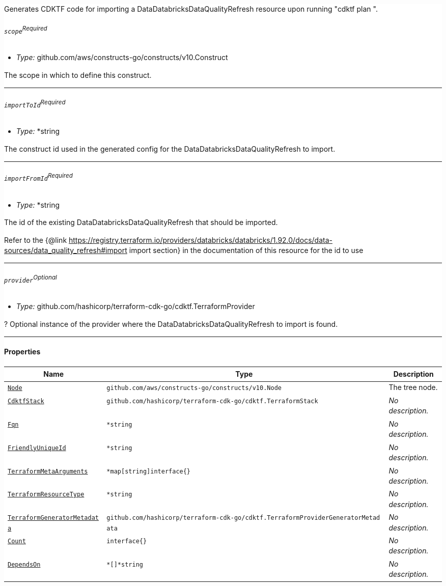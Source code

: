 Generates CDKTF code for importing a DataDatabricksDataQualityRefresh resource upon running "cdktf plan <stack-name>".

###### `scope`<sup>Required</sup> <a name="scope" id="@cdktf/provider-databricks.dataDatabricksDataQualityRefresh.DataDatabricksDataQualityRefresh.generateConfigForImport.parameter.scope"></a>

- *Type:* github.com/aws/constructs-go/constructs/v10.Construct

The scope in which to define this construct.

---

###### `importToId`<sup>Required</sup> <a name="importToId" id="@cdktf/provider-databricks.dataDatabricksDataQualityRefresh.DataDatabricksDataQualityRefresh.generateConfigForImport.parameter.importToId"></a>

- *Type:* *string

The construct id used in the generated config for the DataDatabricksDataQualityRefresh to import.

---

###### `importFromId`<sup>Required</sup> <a name="importFromId" id="@cdktf/provider-databricks.dataDatabricksDataQualityRefresh.DataDatabricksDataQualityRefresh.generateConfigForImport.parameter.importFromId"></a>

- *Type:* *string

The id of the existing DataDatabricksDataQualityRefresh that should be imported.

Refer to the {@link https://registry.terraform.io/providers/databricks/databricks/1.92.0/docs/data-sources/data_quality_refresh#import import section} in the documentation of this resource for the id to use

---

###### `provider`<sup>Optional</sup> <a name="provider" id="@cdktf/provider-databricks.dataDatabricksDataQualityRefresh.DataDatabricksDataQualityRefresh.generateConfigForImport.parameter.provider"></a>

- *Type:* github.com/hashicorp/terraform-cdk-go/cdktf.TerraformProvider

? Optional instance of the provider where the DataDatabricksDataQualityRefresh to import is found.

---

#### Properties <a name="Properties" id="Properties"></a>

| **Name** | **Type** | **Description** |
| --- | --- | --- |
| <code><a href="#@cdktf/provider-databricks.dataDatabricksDataQualityRefresh.DataDatabricksDataQualityRefresh.property.node">Node</a></code> | <code>github.com/aws/constructs-go/constructs/v10.Node</code> | The tree node. |
| <code><a href="#@cdktf/provider-databricks.dataDatabricksDataQualityRefresh.DataDatabricksDataQualityRefresh.property.cdktfStack">CdktfStack</a></code> | <code>github.com/hashicorp/terraform-cdk-go/cdktf.TerraformStack</code> | *No description.* |
| <code><a href="#@cdktf/provider-databricks.dataDatabricksDataQualityRefresh.DataDatabricksDataQualityRefresh.property.fqn">Fqn</a></code> | <code>*string</code> | *No description.* |
| <code><a href="#@cdktf/provider-databricks.dataDatabricksDataQualityRefresh.DataDatabricksDataQualityRefresh.property.friendlyUniqueId">FriendlyUniqueId</a></code> | <code>*string</code> | *No description.* |
| <code><a href="#@cdktf/provider-databricks.dataDatabricksDataQualityRefresh.DataDatabricksDataQualityRefresh.property.terraformMetaArguments">TerraformMetaArguments</a></code> | <code>*map[string]interface{}</code> | *No description.* |
| <code><a href="#@cdktf/provider-databricks.dataDatabricksDataQualityRefresh.DataDatabricksDataQualityRefresh.property.terraformResourceType">TerraformResourceType</a></code> | <code>*string</code> | *No description.* |
| <code><a href="#@cdktf/provider-databricks.dataDatabricksDataQualityRefresh.DataDatabricksDataQualityRefresh.property.terraformGeneratorMetadata">TerraformGeneratorMetadata</a></code> | <code>github.com/hashicorp/terraform-cdk-go/cdktf.TerraformProviderGeneratorMetadata</code> | *No description.* |
| <code><a href="#@cdktf/provider-databricks.dataDatabricksDataQualityRefresh.DataDatabricksDataQualityRefresh.property.count">Count</a></code> | <code>interface{}</code> | *No description.* |
| <code><a href="#@cdktf/provider-databricks.dataDatabricksDataQualityRefresh.DataDatabricksDataQualityRefresh.property.dependsOn">DependsOn</a></code> | <code>*[]*string</code> | *No description.* |